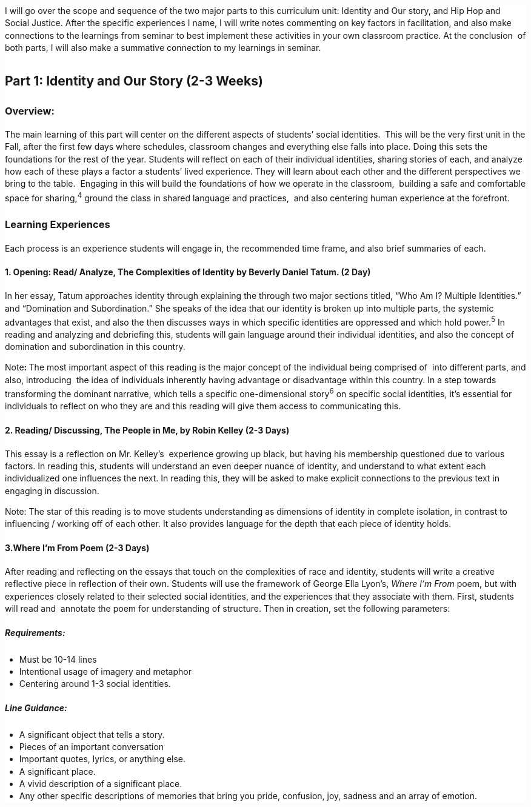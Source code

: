 <p>I will go over the scope and sequence of the two major parts to this curriculum unit: Identity and Our story, and Hip Hop and Social Justice. After the specific experiences I name, I will write notes commenting on key factors in facilitation, and also make connections to the learnings from seminar to best implement these activities in your own classroom practice. At the conclusion&nbsp; of both parts, I will also make a summative connection to my learnings in seminar.</p>
<h2>Part 1: Identity and Our Story (2-3 Weeks)</h2>
<h3>Overview:</h3>
<p>The main learning of this part will center on the different aspects of students&rsquo; social identities.&nbsp; This will be the very first unit in the Fall, after the first few days where schedules, classroom changes and everything else falls into place. Doing this sets the foundations for the rest of the year. Students will reflect on each of their individual identities, sharing stories of each, and analyze how each of these plays a factor a students&rsquo; lived experience. They will learn about each other and the different perspectives we bring to the table.&nbsp; Engaging in this will build the foundations of how we operate in the classroom,&nbsp; building a safe and comfortable space for sharing,<sup>4</sup> ground the class in shared language and practices,&nbsp; and also centering human experience at the forefront.</p>
<h3>Learning Experiences</h3>
<p>Each process is an experience students will engage in, the recommended time frame, and also brief summaries of each.</p>
<h4>1. Opening: Read/ Analyze, The Complexities of Identity by Beverly Daniel Tatum. (2 Day)</h4>
<p>In her essay, Tatum approaches identity through explaining the through two major sections titled, &ldquo;Who Am I? Multiple Identities.&rdquo; and &ldquo;Domination and Subordination.&rdquo; She speaks of the idea that our identity is broken up into multiple parts, the systemic advantages that exist, and also the then discusses ways in which specific identities are oppressed and which hold power.<sup>5</sup> In reading and analyzing and debriefing this, students will gain language around their individual identities, and also the concept of domination and subordination in this country.</p>
<p>Note<strong>: </strong>The most important aspect of this reading is the major concept of the individual being comprised of&nbsp; into different parts, and also, introducing&nbsp; the idea of individuals inherently having advantage or disadvantage within this country. In a step towards transforming the dominant narrative, which tells a specific one-dimensional story<sup>6</sup> on specific social identities, it&rsquo;s essential for individuals to reflect on who they are and this reading will give them access to communicating this.</p>
<h4>2. Reading/ Discussing, The People in Me, by Robin Kelley (2-3 Days)</h4>
<p>This essay is a reflection on Mr. Kelley&rsquo;s&nbsp; experience growing up black, but having his membership questioned due to various factors. In reading this, students will understand an even deeper nuance of identity, and understand to what extent each individualized one influences the next. In reading this, they will be asked to make explicit connections to the previous text in engaging in discussion.</p>
<p>Note: The star of this reading is to move students understanding as dimensions of identity in complete isolation, in contrast to influencing / working off of each other. It also provides language for the depth that each piece of identity holds.</p>
<h4>3.Where I&rsquo;m From Poem (2-3 Days)</h4>
<p>After reading and reflecting on the essays that touch on the complexities of race and identity, students will write a creative reflective piece in reflection of their own. Students will use the framework of George Ella Lyon&rsquo;s, <em>Where I&rsquo;m From</em> poem, but with experiences closely related to their selected social identities, and the experiences that they associate with them. First, students will read and&nbsp; annotate the poem for understanding of structure. Then in creation, set the following parameters:</p>
<h5>Requirements:</h5>
<ul>
<li>Must be 10-14 lines</li>
<li>Intentional usage of imagery and metaphor</li>
<li>Centering around 1-3 social identities.</li>
</ul>
<h5>Line Guidance:</h5>
<ul>
<li>A significant object that tells a story.</li>
<li>Pieces of an important conversation</li>
<li>Important quotes, lyrics, or anything else.</li>
<li>A significant place.</li>
<li>A vivid description of a significant place.</li>
<li>Any other specific descriptions of memories that bring you pride, confusion, joy, sadness and an array of emotion.</li>
</ul>